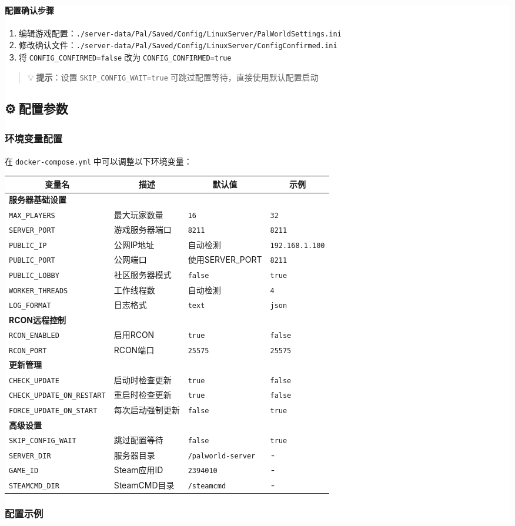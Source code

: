 #### 配置确认步骤

1. 编辑游戏配置：`./server-data/Pal/Saved/Config/LinuxServer/PalWorldSettings.ini`
2. 修改确认文件：`./server-data/Pal/Saved/Config/LinuxServer/ConfigConfirmed.ini`
3. 将 `CONFIG_CONFIRMED=false` 改为 `CONFIG_CONFIRMED=true`

> 💡 **提示**：设置 `SKIP_CONFIG_WAIT=true` 可跳过配置等待，直接使用默认配置启动

## ⚙️ 配置参数

### 环境变量配置

在 `docker-compose.yml` 中可以调整以下环境变量：

| 变量名 | 描述 | 默认值 | 示例 |
|--------|------|--------|------|
| **服务器基础设置** |
| `MAX_PLAYERS` | 最大玩家数量 | `16` | `32` |
| `SERVER_PORT` | 游戏服务器端口 | `8211` | `8211` |
| `PUBLIC_IP` | 公网IP地址 | 自动检测 | `192.168.1.100` |
| `PUBLIC_PORT` | 公网端口 | 使用SERVER_PORT | `8211` |
| `PUBLIC_LOBBY` | 社区服务器模式 | `false` | `true` |
| `WORKER_THREADS` | 工作线程数 | 自动检测 | `4` |
| `LOG_FORMAT` | 日志格式 | `text` | `json` |
| **RCON远程控制** |
| `RCON_ENABLED` | 启用RCON | `true` | `false` |
| `RCON_PORT` | RCON端口 | `25575` | `25575` |
| **更新管理** |
| `CHECK_UPDATE` | 启动时检查更新 | `true` | `false` |
| `CHECK_UPDATE_ON_RESTART` | 重启时检查更新 | `true` | `false` |
| `FORCE_UPDATE_ON_START` | 每次启动强制更新 | `false` | `true` |
| **高级设置** |
| `SKIP_CONFIG_WAIT` | 跳过配置等待 | `false` | `true` |
| `SERVER_DIR` | 服务器目录 | `/palworld-server` | - |
| `GAME_ID` | Steam应用ID | `2394010` | - |
| `STEAMCMD_DIR` | SteamCMD目录 | `/steamcmd` | - |

### 配置示例
